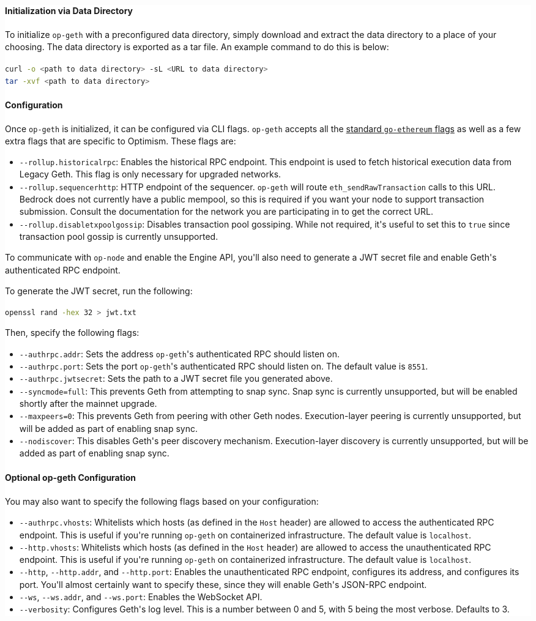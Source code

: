 #### Initialization via Data Directory

To initialize `op-geth` with a preconfigured data directory, simply download and extract the data directory to a place of your choosing. The data directory is exported as a tar file. An example command to do this is below:

```bash
curl -o <path to data directory> -sL <URL to data directory>
tar -xvf <path to data directory>
```

#### Configuration

Once `op-geth` is initialized, it can be configured via CLI flags. `op-geth` accepts all the [standard `go-ethereum` flags](https://geth.ethereum.org/docs/interface/command-line-options) as well as a few extra flags that are specific to Optimism. These flags are:

- `--rollup.historicalrpc`: Enables the historical RPC endpoint. This endpoint is used to fetch historical execution data from Legacy Geth. This flag is only necessary for upgraded networks.
- `--rollup.sequencerhttp`: HTTP endpoint of the sequencer. `op-geth` will route `eth_sendRawTransaction` calls to this URL. Bedrock does not currently have a public mempool, so this is required if you want your node to support transaction submission. Consult the documentation for the network you are participating in to get the correct URL.
- `--rollup.disabletxpoolgossip`: Disables transaction pool gossiping. While not required, it's useful to set this to `true` since transaction pool gossip is currently unsupported.

To communicate with `op-node` and enable the Engine API, you'll also need to generate a JWT secret file and enable Geth's authenticated RPC endpoint.

To generate the JWT secret, run the following:

```bash
openssl rand -hex 32 > jwt.txt
```

Then, specify the following flags:

- `--authrpc.addr`: Sets the address `op-geth`'s authenticated RPC should listen on.
- `--authrpc.port`: Sets the port `op-geth`'s authenticated RPC should listen on. The default value is `8551`.
- `--authrpc.jwtsecret`: Sets the path to a JWT secret file you generated above.
- `--syncmode=full`: This prevents Geth from attempting to snap sync. Snap sync is currently unsupported, but will be enabled shortly after the mainnet upgrade.
- `--maxpeers=0`: This prevents Geth from peering with other Geth nodes. Execution-layer peering is currently unsupported, but will be added as part of enabling snap sync.
- `--nodiscover`: This disables Geth's peer discovery mechanism. Execution-layer discovery is currently unsupported, but will be added as part of enabling snap sync.

#### Optional op-geth Configuration

You may also want to specify the following flags based on your configuration:

- `--authrpc.vhosts`: Whitelists which hosts (as defined in the `Host` header) are allowed to access the authenticated RPC endpoint. This is useful if you're running `op-geth` on containerized infrastructure. The default value is `localhost`.
- `--http.vhosts`: Whitelists which hosts (as defined in the `Host` header) are allowed to access the unauthenticated RPC endpoint. This is useful if you're running `op-geth` on containerized infrastructure. The default value is `localhost`.
- `--http`, `--http.addr`, and `--http.port`: Enables the unauthenticated RPC endpoint, configures its address, and configures its port. You'll almost certainly want to specify these, since they will enable Geth's JSON-RPC endpoint.
- `--ws`, `--ws.addr`, and `--ws.port`: Enables the WebSocket API.
- `--verbosity`: Configures Geth's log level. This is a number between 0 and 5, with 5 being the most verbose. Defaults to 3.
